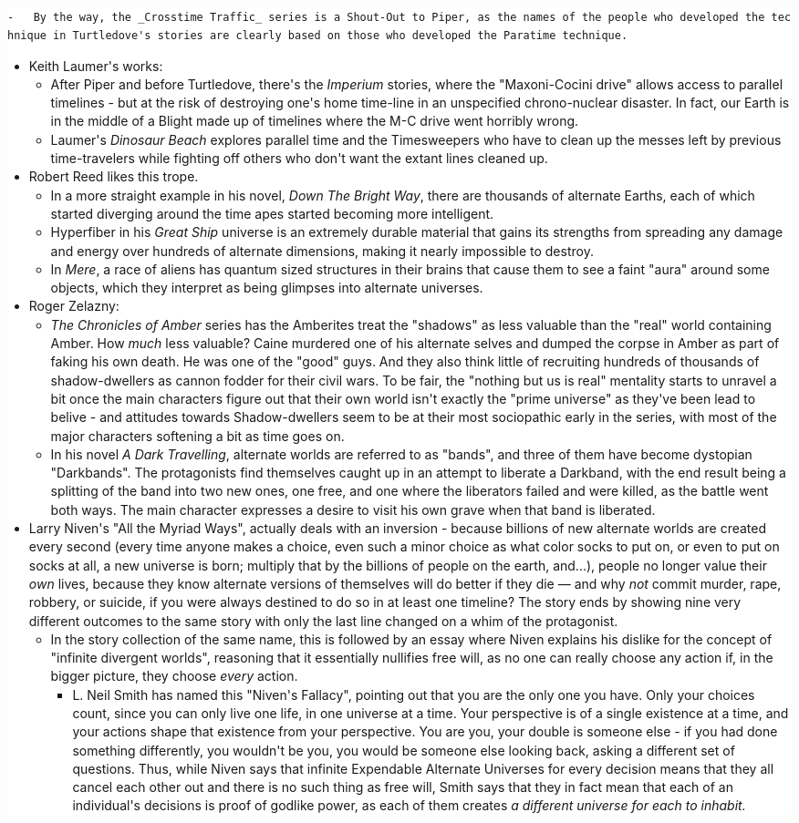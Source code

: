     -   By the way, the _Crosstime Traffic_ series is a Shout-Out to Piper, as the names of the people who developed the technique in Turtledove's stories are clearly based on those who developed the Paratime technique.
-   Keith Laumer's works:
    -   After Piper and before Turtledove, there's the _Imperium_ stories, where the "Maxoni-Cocini drive" allows access to parallel timelines - but at the risk of destroying one's home time-line in an unspecified chrono-nuclear disaster. In fact, our Earth is in the middle of a Blight made up of timelines where the M-C drive went horribly wrong.
    -   Laumer's _Dinosaur Beach_ explores parallel time and the Timesweepers who have to clean up the messes left by previous time-travelers while fighting off others who don't want the extant lines cleaned up.
-   Robert Reed likes this trope.
    -   In a more straight example in his novel, _Down The Bright Way_, there are thousands of alternate Earths, each of which started diverging around the time apes started becoming more intelligent.
    -   Hyperfiber in his _Great Ship_ universe is an extremely durable material that gains its strengths from spreading any damage and energy over hundreds of alternate dimensions, making it nearly impossible to destroy.
    -   In _Mere_, a race of aliens has quantum sized structures in their brains that cause them to see a faint "aura" around some objects, which they interpret as being glimpses into alternate universes.
-   Roger Zelazny:
    -   _The Chronicles of Amber_ series has the Amberites treat the "shadows" as less valuable than the "real" world containing Amber. How _much_ less valuable? Caine murdered one of his alternate selves and dumped the corpse in Amber as part of faking his own death. He was one of the "good" guys. And they also think little of recruiting hundreds of thousands of shadow-dwellers as cannon fodder for their civil wars. To be fair, the "nothing but us is real" mentality starts to unravel a bit once the main characters figure out that their own world isn't exactly the "prime universe" as they've been lead to belive - and attitudes towards Shadow-dwellers seem to be at their most sociopathic early in the series, with most of the major characters softening a bit as time goes on.
    -   In his novel _A Dark Travelling_, alternate worlds are referred to as "bands", and three of them have become dystopian "Darkbands". The protagonists find themselves caught up in an attempt to liberate a Darkband, with the end result being a splitting of the band into two new ones, one free, and one where the liberators failed and were killed, as the battle went both ways. The main character expresses a desire to visit his own grave when that band is liberated.
-   Larry Niven's "All the Myriad Ways", actually deals with an inversion - because billions of new alternate worlds are created every second (every time anyone makes a choice, even such a minor choice as what color socks to put on, or even to put on socks at all, a new universe is born; multiply that by the billions of people on the earth, and...), people no longer value their _own_ lives, because they know alternate versions of themselves will do better if they die — and why _not_ commit murder, rape, robbery, or suicide, if you were always destined to do so in at least one timeline? The story ends by showing nine very different outcomes to the same story with only the last line changed on a whim of the protagonist.
    -   In the story collection of the same name, this is followed by an essay where Niven explains his dislike for the concept of "infinite divergent worlds", reasoning that it essentially nullifies free will, as no one can really choose any action if, in the bigger picture, they choose _every_ action.
        -   L. Neil Smith has named this "Niven's Fallacy", pointing out that you are the only one you have. Only your choices count, since you can only live one life, in one universe at a time. Your perspective is of a single existence at a time, and your actions shape that existence from your perspective. You are you, your double is someone else - if you had done something differently, you wouldn't be you, you would be someone else looking back, asking a different set of questions. Thus, while Niven says that infinite Expendable Alternate Universes for every decision means that they all cancel each other out and there is no such thing as free will, Smith says that they in fact mean that each of an individual's decisions is proof of godlike power, as each of them creates _a different universe for each to inhabit._
